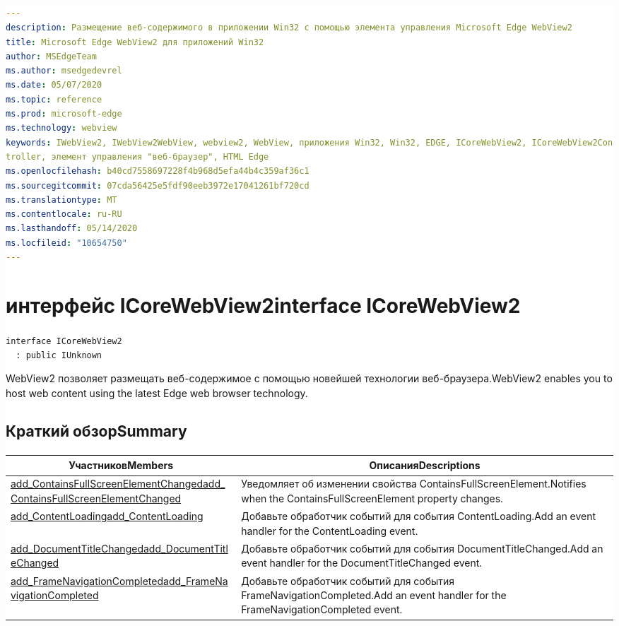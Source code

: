 ```yaml
---
description: Размещение веб-содержимого в приложении Win32 с помощью элемента управления Microsoft Edge WebView2
title: Microsoft Edge WebView2 для приложений Win32
author: MSEdgeTeam
ms.author: msedgedevrel
ms.date: 05/07/2020
ms.topic: reference
ms.prod: microsoft-edge
ms.technology: webview
keywords: IWebView2, IWebView2WebView, webview2, WebView, приложения Win32, Win32, EDGE, ICoreWebView2, ICoreWebView2Controller, элемент управления "веб-браузер", HTML Edge
ms.openlocfilehash: b40cd7558697228f4b968d5efa44b4c359af36c1
ms.sourcegitcommit: 07cda56425e5fdf90eeb3972e17041261bf720cd
ms.translationtype: MT
ms.contentlocale: ru-RU
ms.lasthandoff: 05/14/2020
ms.locfileid: "10654750"
---
```

# <span data-ttu-id="f5c76-104">интерфейс ICoreWebView2</span><span class="sxs-lookup"><span data-stu-id="f5c76-104">interface ICoreWebView2</span></span> 

```
interface ICoreWebView2
  : public IUnknown
```

<span data-ttu-id="f5c76-105">WebView2 позволяет размещать веб-содержимое с помощью новейшей технологии веб-браузера.</span><span class="sxs-lookup"><span data-stu-id="f5c76-105">WebView2 enables you to host web content using the latest Edge web browser technology.</span></span>

## <span data-ttu-id="f5c76-106">Краткий обзор</span><span class="sxs-lookup"><span data-stu-id="f5c76-106">Summary</span></span>

 <span data-ttu-id="f5c76-107">Участников</span><span class="sxs-lookup"><span data-stu-id="f5c76-107">Members</span></span>                        | <span data-ttu-id="f5c76-108">Описания</span><span class="sxs-lookup"><span data-stu-id="f5c76-108">Descriptions</span></span>
--------------------------------|---------------------------------------------
[<span data-ttu-id="f5c76-109">add_ContainsFullScreenElementChanged</span><span class="sxs-lookup"><span data-stu-id="f5c76-109">add_ContainsFullScreenElementChanged</span></span>](#add_containsfullscreenelementchanged) | <span data-ttu-id="f5c76-110">Уведомляет об изменении свойства ContainsFullScreenElement.</span><span class="sxs-lookup"><span data-stu-id="f5c76-110">Notifies when the ContainsFullScreenElement property changes.</span></span>
[<span data-ttu-id="f5c76-111">add_ContentLoading</span><span class="sxs-lookup"><span data-stu-id="f5c76-111">add_ContentLoading</span></span>](#add_contentloading) | <span data-ttu-id="f5c76-112">Добавьте обработчик событий для события ContentLoading.</span><span class="sxs-lookup"><span data-stu-id="f5c76-112">Add an event handler for the ContentLoading event.</span></span>
[<span data-ttu-id="f5c76-113">add_DocumentTitleChanged</span><span class="sxs-lookup"><span data-stu-id="f5c76-113">add_DocumentTitleChanged</span></span>](#add_documenttitlechanged) | <span data-ttu-id="f5c76-114">Добавьте обработчик событий для события DocumentTitleChanged.</span><span class="sxs-lookup"><span data-stu-id="f5c76-114">Add an event handler for the DocumentTitleChanged event.</span></span>
[<span data-ttu-id="f5c76-115">add_FrameNavigationCompleted</span><span class="sxs-lookup"><span data-stu-id="f5c76-115">add_FrameNavigationCompleted</span></span>](#add_framenavigationcompleted) | <span data-ttu-id="f5c76-116">Добавьте обработчик событий для события FrameNavigationCompleted.</span><span class="sxs-lookup"><span data-stu-id="f5c76-116">Add an event handler for the FrameNavigationCompleted event.</span></span>